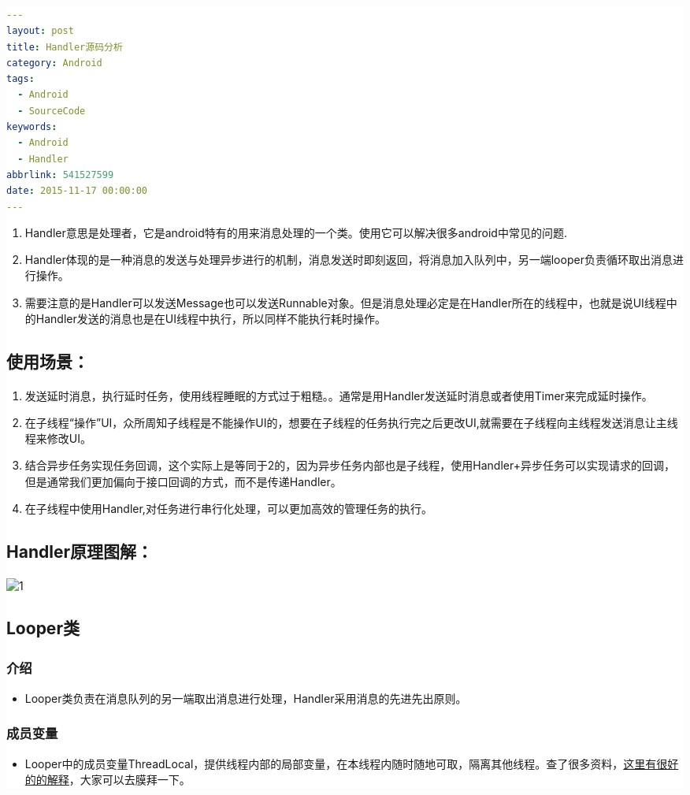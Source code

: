 ```yaml
---
layout: post
title: Handler源码分析
category: Android
tags:
  - Android
  - SourceCode
keywords:
  - Android
  - Handler
abbrlink: 541527599
date: 2015-11-17 00:00:00
---
```



1. Handler意思是处理者，它是android特有的用来消息处理的一个类。使用它可以解决很多android中常见的问题.


2. Handler体现的是一种消息的发送与处理异步进行的机制，消息发送时即刻返回，将消息加入队列中，另一端looper负责循环取出消息进行操作。


3. 需要注意的是Handler可以发送Message也可以发送Runnable对象。但是消息处理必定是在Handler所在的线程中，也就是说UI线程中的Handler发送的消息也是在UI线程中执行，所以同样不能执行耗时操作。



## 使用场景：

1. 发送延时消息，执行延时任务，使用线程睡眠的方式过于粗糙。。通常是用Handler发送延时消息或者使用Timer来完成延时操作。


2. 在子线程“操作”UI，众所周知子线程是不能操作UI的，想要在子线程的任务执行完之后更改UI,就需要在子线程向主线程发送消息让主线程来修改UI。


3. 结合异步任务实现任务回调，这个实际上是等同于2的，因为异步任务内部也是子线程，使用Handler+异步任务可以实现请求的回调，但是通常我们更加偏向于接口回调的方式，而不是传递Handler。


4. 在子线程中使用Handler,对任务进行串行化处理，可以更加高效的管理任务的执行。


## Handler原理图解：
![1](http://7xtjec.com1.z0.glb.clouddn.com/handler.png)


## Looper类

### 介绍
- Looper类负责在消息队列的另一端取出消息进行处理，Handler采用消息的先进先出原则。

### 成员变量

- Looper中的成员变量ThreadLocal，提供线程内部的局部变量，在本线程内随时随地可取，隔离其他线程。查了很多资料，[这里有很好的的解释](http://qifuguang.me/2015/09/02/%5BJava%E5%B9%B6%E5%8F%91%E5%8C%85%E5%AD%A6%E4%B9%A0%E4%B8%83%5D%E8%A7%A3%E5%AF%86ThreadLocal/)，大家可以去膜拜一下。
